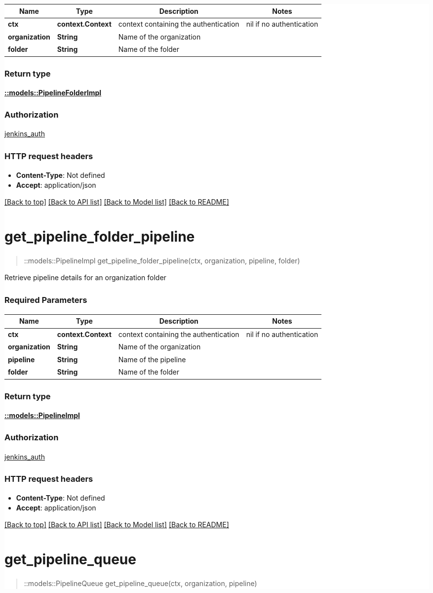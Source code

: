 Name | Type | Description  | Notes
------------- | ------------- | ------------- | -------------
 **ctx** | **context.Context** | context containing the authentication | nil if no authentication
  **organization** | **String**| Name of the organization | 
  **folder** | **String**| Name of the folder | 

### Return type

[**::models::PipelineFolderImpl**](PipelineFolderImpl.md)

### Authorization

[jenkins_auth](../README.md#jenkins_auth)

### HTTP request headers

 - **Content-Type**: Not defined
 - **Accept**: application/json

[[Back to top]](#) [[Back to API list]](../README.md#documentation-for-api-endpoints) [[Back to Model list]](../README.md#documentation-for-models) [[Back to README]](../README.md)

# **get_pipeline_folder_pipeline**
> ::models::PipelineImpl get_pipeline_folder_pipeline(ctx, organization, pipeline, folder)


Retrieve pipeline details for an organization folder

### Required Parameters

Name | Type | Description  | Notes
------------- | ------------- | ------------- | -------------
 **ctx** | **context.Context** | context containing the authentication | nil if no authentication
  **organization** | **String**| Name of the organization | 
  **pipeline** | **String**| Name of the pipeline | 
  **folder** | **String**| Name of the folder | 

### Return type

[**::models::PipelineImpl**](PipelineImpl.md)

### Authorization

[jenkins_auth](../README.md#jenkins_auth)

### HTTP request headers

 - **Content-Type**: Not defined
 - **Accept**: application/json

[[Back to top]](#) [[Back to API list]](../README.md#documentation-for-api-endpoints) [[Back to Model list]](../README.md#documentation-for-models) [[Back to README]](../README.md)

# **get_pipeline_queue**
> ::models::PipelineQueue get_pipeline_queue(ctx, organization, pipeline)
